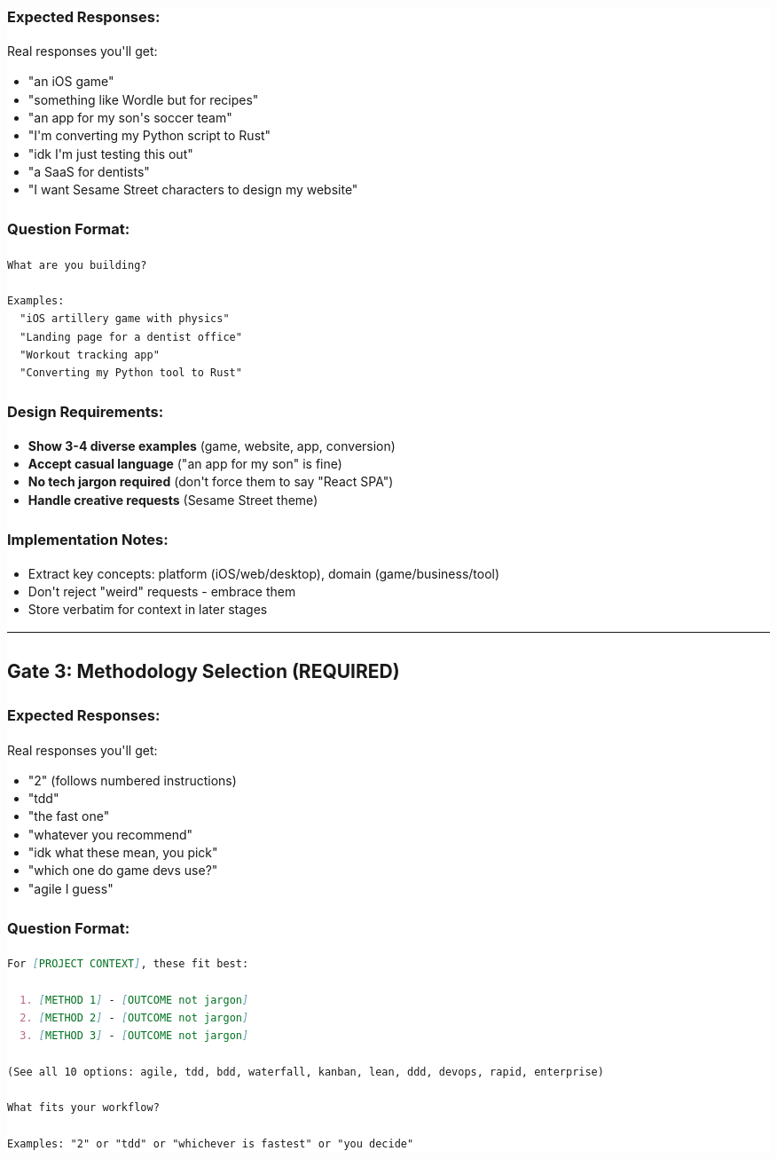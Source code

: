 ### Expected Responses:
Real responses you'll get:
- "an iOS game"
- "something like Wordle but for recipes"
- "an app for my son's soccer team"
- "I'm converting my Python script to Rust"
- "idk I'm just testing this out"
- "a SaaS for dentists"
- "I want Sesame Street characters to design my website"

### Question Format:
```markdown
What are you building?

Examples: 
  "iOS artillery game with physics"
  "Landing page for a dentist office"  
  "Workout tracking app"
  "Converting my Python tool to Rust"
```

### Design Requirements:
- **Show 3-4 diverse examples** (game, website, app, conversion)
- **Accept casual language** ("an app for my son" is fine)
- **No tech jargon required** (don't force them to say "React SPA")
- **Handle creative requests** (Sesame Street theme)

### Implementation Notes:
- Extract key concepts: platform (iOS/web/desktop), domain (game/business/tool)
- Don't reject "weird" requests - embrace them
- Store verbatim for context in later stages

---

## Gate 3: Methodology Selection (REQUIRED)

### Expected Responses:
Real responses you'll get:
- "2" (follows numbered instructions)
- "tdd"
- "the fast one"
- "whatever you recommend"
- "idk what these mean, you pick"
- "which one do game devs use?"
- "agile I guess"

### Question Format:
```markdown
For [PROJECT CONTEXT], these fit best:

  1. [METHOD 1] - [OUTCOME not jargon]
  2. [METHOD 2] - [OUTCOME not jargon]  
  3. [METHOD 3] - [OUTCOME not jargon]

(See all 10 options: agile, tdd, bdd, waterfall, kanban, lean, ddd, devops, rapid, enterprise)

What fits your workflow?

Examples: "2" or "tdd" or "whichever is fastest" or "you decide"
```
